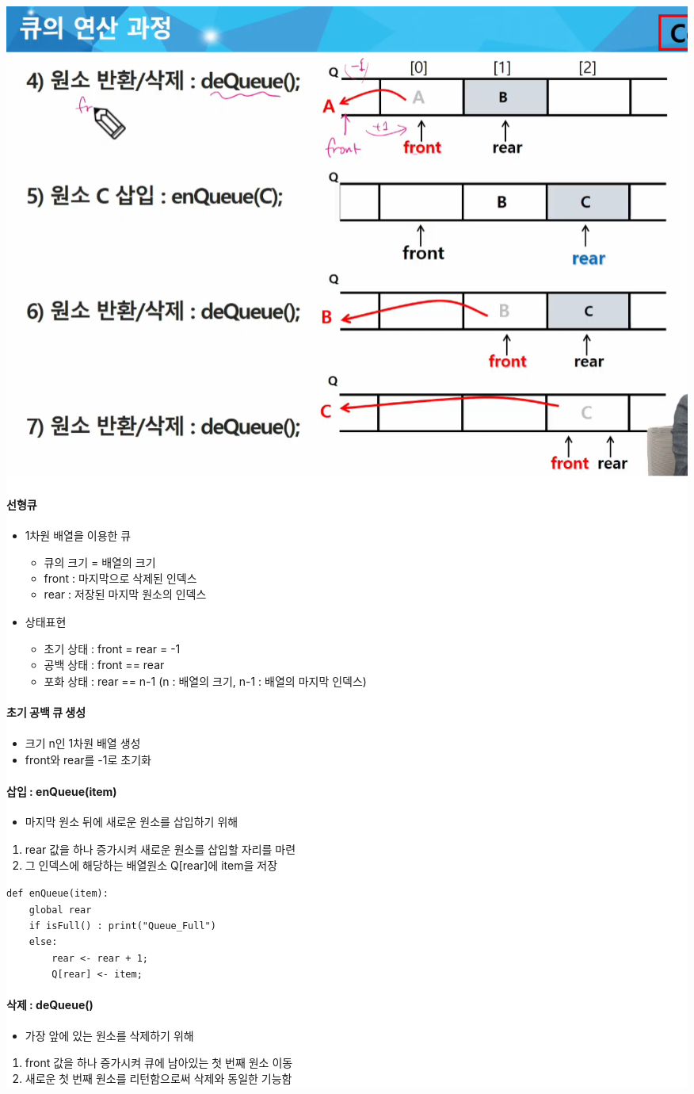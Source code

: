 ![img_3.png](img_3.png)

#### 선형큐
- 1차원 배열을 이용한 큐
    - 큐의 크기 = 배열의 크기
    - front : 마지막으로 삭제된 인덱스
    - rear : 저장된 마지막 원소의 인덱스

- 상태표현
    - 초기 상태 : front = rear = -1
    - 공백 상태 : front == rear
    - 포화 상태 : rear == n-1 (n : 배열의 크기, n-1 : 배열의 마지막 인덱스)
    
#### 초기 공백 큐 생성
- 크기 n인 1차원 배열 생성
- front와 rear를 -1로 초기화

#### 삽입 : enQueue(item)
- 마지막 원소 뒤에 새로운 원소를 삽입하기 위해
1) rear 값을 하나 증가시켜 새로운 원소를 삽입할 자리를 마련
2) 그 인덱스에 해당하는 배열원소 Q[rear]에 item을 저장
```buildoutcfg
def enQueue(item):
    global rear
    if isFull() : print("Queue_Full")
    else:
        rear <- rear + 1;
        Q[rear] <- item;
```
#### 삭제 : deQueue()
- 가장 앞에 있는 원소를 삭제하기 위해
1) front 값을 하나 증가시켜 큐에 남아있는 첫 번째 원소 이동
2) 새로운 첫 번째 원소를 리턴함으로써 삭제와 동일한 기능함
